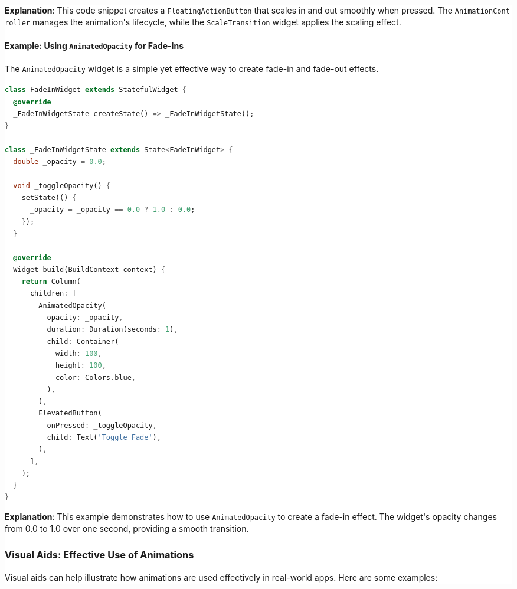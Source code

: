 **Explanation**: This code snippet creates a `FloatingActionButton` that scales in and out smoothly when pressed. The `AnimationController` manages the animation's lifecycle, while the `ScaleTransition` widget applies the scaling effect.

#### Example: Using `AnimatedOpacity` for Fade-Ins

The `AnimatedOpacity` widget is a simple yet effective way to create fade-in and fade-out effects.

```dart
class FadeInWidget extends StatefulWidget {
  @override
  _FadeInWidgetState createState() => _FadeInWidgetState();
}

class _FadeInWidgetState extends State<FadeInWidget> {
  double _opacity = 0.0;

  void _toggleOpacity() {
    setState(() {
      _opacity = _opacity == 0.0 ? 1.0 : 0.0;
    });
  }

  @override
  Widget build(BuildContext context) {
    return Column(
      children: [
        AnimatedOpacity(
          opacity: _opacity,
          duration: Duration(seconds: 1),
          child: Container(
            width: 100,
            height: 100,
            color: Colors.blue,
          ),
        ),
        ElevatedButton(
          onPressed: _toggleOpacity,
          child: Text('Toggle Fade'),
        ),
      ],
    );
  }
}
```

**Explanation**: This example demonstrates how to use `AnimatedOpacity` to create a fade-in effect. The widget's opacity changes from 0.0 to 1.0 over one second, providing a smooth transition.

### Visual Aids: Effective Use of Animations

Visual aids can help illustrate how animations are used effectively in real-world apps. Here are some examples:
